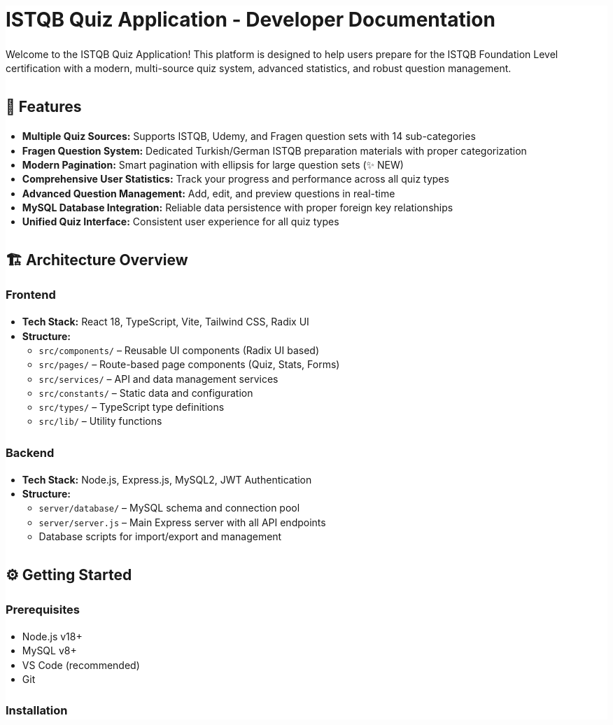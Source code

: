 # ISTQB Quiz Application - Developer Documentation

Welcome to the ISTQB Quiz Application! This platform is designed to help users prepare for the ISTQB Foundation Level certification with a modern, multi-source quiz system, advanced statistics, and robust question management.

## 🚀 Features

- **Multiple Quiz Sources:** Supports ISTQB, Udemy, and Fragen question sets with 14 sub-categories
- **Fragen Question System:** Dedicated Turkish/German ISTQB preparation materials with proper categorization
- **Modern Pagination:** Smart pagination with ellipsis for large question sets (✨ NEW)
- **Comprehensive User Statistics:** Track your progress and performance across all quiz types
- **Advanced Question Management:** Add, edit, and preview questions in real-time
- **MySQL Database Integration:** Reliable data persistence with proper foreign key relationships
- **Unified Quiz Interface:** Consistent user experience for all quiz types

## 🏗️ Architecture Overview

### Frontend

- **Tech Stack:** React 18, TypeScript, Vite, Tailwind CSS, Radix UI
- **Structure:**
  - `src/components/` – Reusable UI components (Radix UI based)
  - `src/pages/` – Route-based page components (Quiz, Stats, Forms)
  - `src/services/` – API and data management services
  - `src/constants/` – Static data and configuration
  - `src/types/` – TypeScript type definitions
  - `src/lib/` – Utility functions

### Backend

- **Tech Stack:** Node.js, Express.js, MySQL2, JWT Authentication
- **Structure:**
  - `server/database/` – MySQL schema and connection pool
  - `server/server.js` – Main Express server with all API endpoints
  - Database scripts for import/export and management

## ⚙️ Getting Started

### Prerequisites

- Node.js v18+
- MySQL v8+
- VS Code (recommended)
- Git

### Installation
